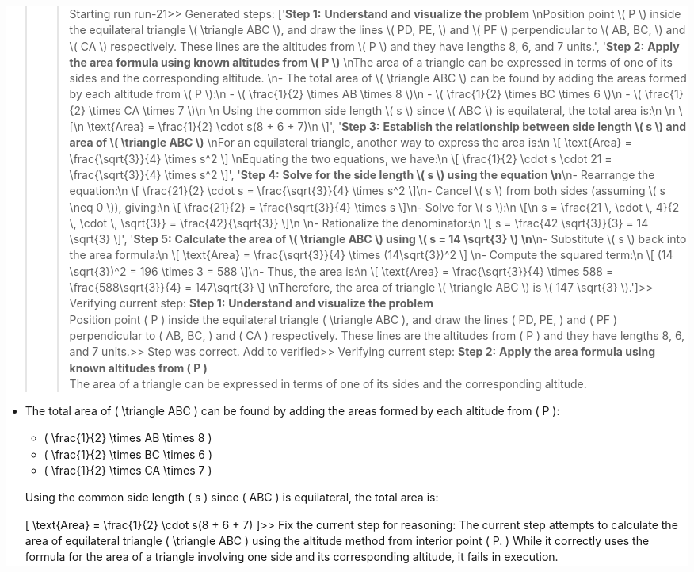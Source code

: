 >> Starting run run-21>> 
Generated steps: 
['**Step 1:** **Understand and visualize the problem**  \nPosition point \\( P \\) inside the equilateral triangle \\( \\triangle ABC \\), and draw the lines \\( PD, PE, \\) and \\( PF \\) perpendicular to \\( AB, BC, \\) and \\( CA \\) respectively. These lines are the altitudes from \\( P \\) and they have lengths 8, 6, and 7 units.', '**Step 2:** **Apply the area formula using known altitudes from \\( P \\)**  \nThe area of a triangle can be expressed in terms of one of its sides and the corresponding altitude. \n- The total area of \\( \\triangle ABC \\) can be found by adding the areas formed by each altitude from \\( P \\):\n  - \\( \\frac{1}{2} \\times AB \\times 8 \\)\n  - \\( \\frac{1}{2} \\times BC \\times 6 \\)\n  - \\( \\frac{1}{2} \\times CA \\times 7 \\)\n  \n  Using the common side length \\( s \\) since \\( ABC \\) is equilateral, the total area is:\n  \n  \\[\n  \\text{Area} = \\frac{1}{2} \\cdot s(8 + 6 + 7)\n  \\]', '**Step 3:** **Establish the relationship between side length \\( s \\) and area of \\( \\triangle ABC \\)**  \nFor an equilateral triangle, another way to express the area is:\n \\[ \\text{Area} = \\frac{\\sqrt{3}}{4} \\times s^2 \\] \nEquating the two equations, we have:\n \\[ \\frac{1}{2} \\cdot s \\cdot 21 = \\frac{\\sqrt{3}}{4} \\times s^2 \\]', '**Step 4:** **Solve for the side length \\( s \\) using the equation  \n**\n- Rearrange the equation:\n \\[ \\frac{21}{2} \\cdot s = \\frac{\\sqrt{3}}{4} \\times s^2 \\]\n- Cancel \\( s \\) from both sides (assuming \\( s \\neq 0 \\)), giving:\n \\[ \\frac{21}{2} = \\frac{\\sqrt{3}}{4} \\times s \\]\n- Solve for \\( s \\):\n  \\[\n  s = \\frac{21 \\, \\cdot \\, 4}{2 \\, \\cdot \\, \\sqrt{3}} = \\frac{42}{\\sqrt{3}} \\]\n  \n- Rationalize the denominator:\n  \\[ s = \\frac{42 \\sqrt{3}}{3} = 14 \\sqrt{3} \\]', '**Step 5:** **Calculate the area of \\( \\triangle ABC \\) using \\( s = 14 \\sqrt{3} \\)  \n**\n- Substitute \\( s \\) back into the area formula:\n \\[ \\text{Area} = \\frac{\\sqrt{3}}{4} \\times (14\\sqrt{3})^2 \\] \n- Compute the squared term:\n \\[ (14 \\sqrt{3})^2 = 196 \\times 3 = 588 \\]\n- Thus, the area is:\n \\[ \\text{Area} = \\frac{\\sqrt{3}}{4} \\times 588 = \\frac{588\\sqrt{3}}{4} = 147\\sqrt{3} \\] \nTherefore, the area of triangle \\( \\triangle ABC \\) is \\( 147 \\sqrt{3} \\).']>> 
Verifying current step: 
**Step 1:** **Understand and visualize the problem**  
Position point \( P \) inside the equilateral triangle \( \triangle ABC \), and draw the lines \( PD, PE, \) and \( PF \) perpendicular to \( AB, BC, \) and \( CA \) respectively. These lines are the altitudes from \( P \) and they have lengths 8, 6, and 7 units.>> 
Step was correct. Add to verified>> 
Verifying current step: 
**Step 2:** **Apply the area formula using known altitudes from \( P \)**  
The area of a triangle can be expressed in terms of one of its sides and the corresponding altitude. 
- The total area of \( \triangle ABC \) can be found by adding the areas formed by each altitude from \( P \):
  - \( \frac{1}{2} \times AB \times 8 \)
  - \( \frac{1}{2} \times BC \times 6 \)
  - \( \frac{1}{2} \times CA \times 7 \)
  
  Using the common side length \( s \) since \( ABC \) is equilateral, the total area is:
  
  \[
  \text{Area} = \frac{1}{2} \cdot s(8 + 6 + 7)
  \]>> 
Fix the current step for reasoning: The current step attempts to calculate the area of equilateral triangle \( \triangle ABC \) using the altitude method from interior point \( P. \) While it correctly uses the formula for the area of a triangle involving one side and its corresponding altitude, it fails in execution.
